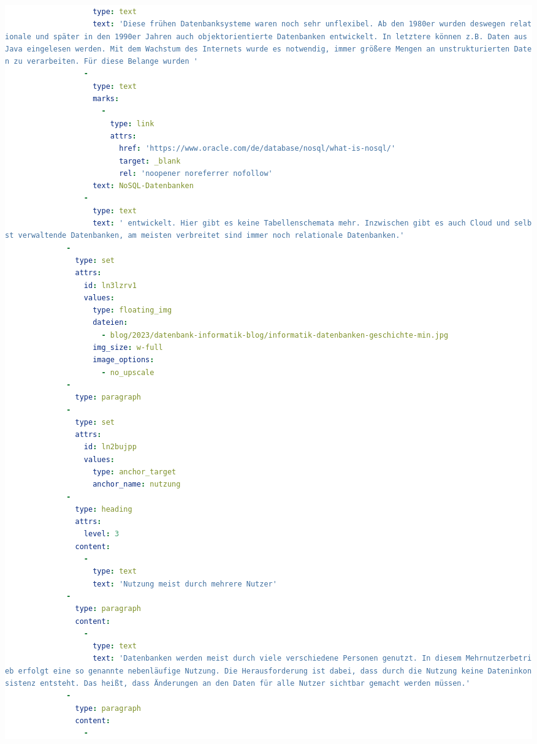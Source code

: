 ```yaml
                    type: text
                    text: 'Diese frühen Datenbanksysteme waren noch sehr unflexibel. Ab den 1980er wurden deswegen relationale und später in den 1990er Jahren auch objektorientierte Datenbanken entwickelt. In letztere können z.B. Daten aus Java eingelesen werden. Mit dem Wachstum des Internets wurde es notwendig, immer größere Mengen an unstrukturierten Daten zu verarbeiten. Für diese Belange wurden '
                  -
                    type: text
                    marks:
                      -
                        type: link
                        attrs:
                          href: 'https://www.oracle.com/de/database/nosql/what-is-nosql/'
                          target: _blank
                          rel: 'noopener noreferrer nofollow'
                    text: NoSQL-Datenbanken
                  -
                    type: text
                    text: ' entwickelt. Hier gibt es keine Tabellenschemata mehr. Inzwischen gibt es auch Cloud und selbst verwaltende Datenbanken, am meisten verbreitet sind immer noch relationale Datenbanken.'
              -
                type: set
                attrs:
                  id: ln3lzrv1
                  values:
                    type: floating_img
                    dateien:
                      - blog/2023/datenbank-informatik-blog/informatik-datenbanken-geschichte-min.jpg
                    img_size: w-full
                    image_options:
                      - no_upscale
              -
                type: paragraph
              -
                type: set
                attrs:
                  id: ln2bujpp
                  values:
                    type: anchor_target
                    anchor_name: nutzung
              -
                type: heading
                attrs:
                  level: 3
                content:
                  -
                    type: text
                    text: 'Nutzung meist durch mehrere Nutzer'
              -
                type: paragraph
                content:
                  -
                    type: text
                    text: 'Datenbanken werden meist durch viele verschiedene Personen genutzt. In diesem Mehrnutzerbetrieb erfolgt eine so genannte nebenläufige Nutzung. Die Herausforderung ist dabei, dass durch die Nutzung keine Dateninkonsistenz entsteht. Das heißt, dass Änderungen an den Daten für alle Nutzer sichtbar gemacht werden müssen.'
              -
                type: paragraph
                content:
                  -
```
